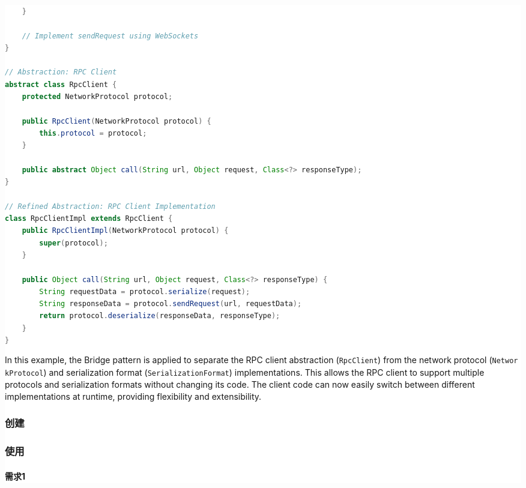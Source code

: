 ```java
    }

    // Implement sendRequest using WebSockets
}

// Abstraction: RPC Client
abstract class RpcClient {
    protected NetworkProtocol protocol;

    public RpcClient(NetworkProtocol protocol) {
        this.protocol = protocol;
    }

    public abstract Object call(String url, Object request, Class<?> responseType);
}

// Refined Abstraction: RPC Client Implementation
class RpcClientImpl extends RpcClient {
    public RpcClientImpl(NetworkProtocol protocol) {
        super(protocol);
    }

    public Object call(String url, Object request, Class<?> responseType) {
        String requestData = protocol.serialize(request);
        String responseData = protocol.sendRequest(url, requestData);
        return protocol.deserialize(responseData, responseType);
    }
}
```

In this example, the Bridge pattern is applied to separate the RPC client abstraction (`RpcClient`) from the network protocol (`NetworkProtocol`) and serialization format (`SerializationFormat`) implementations. This allows the RPC client to support multiple protocols and serialization formats without changing its code. The client code can now easily switch between different implementations at runtime, providing flexibility and extensibility.


### 创建

### 使用
#### 需求1
